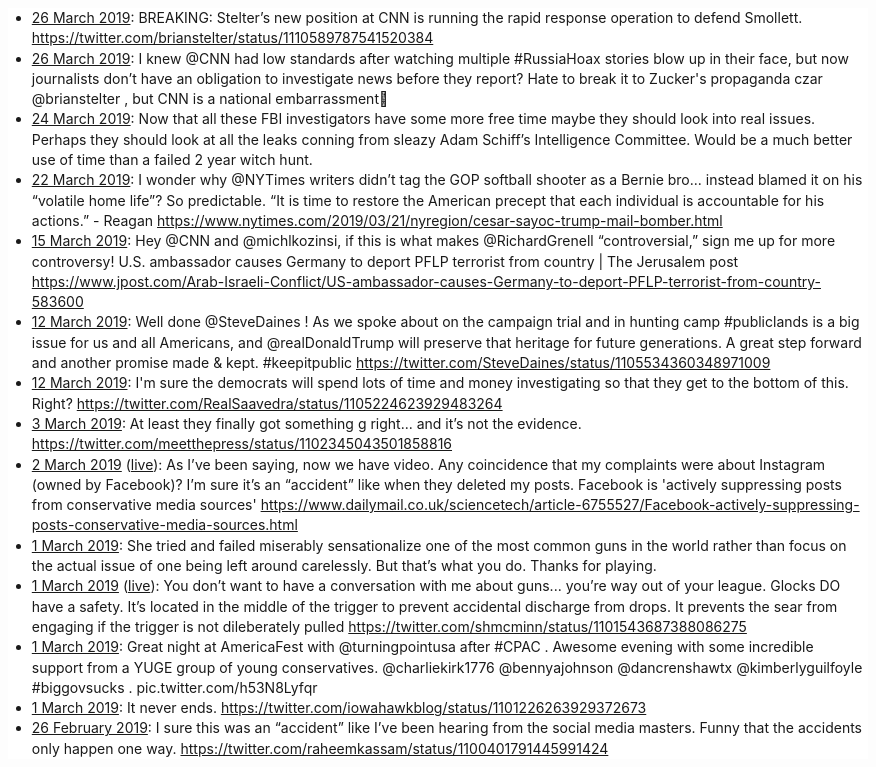 * [26 March 2019](https://web.archive.org/web/20190326181511/https://twitter.com/donaldjtrumpjr/status/1110606087248596993): BREAKING: Stelter’s new position at CNN is running the rapid response operation to defend Smollett. https://twitter.com/brianstelter/status/1110589787541520384
* [26 March 2019](https://web.archive.org/web/20190326122824/https://twitter.com/donaldjtrumpjr/status/1110518643929030657): I knew  @CNN  had low standards after watching multiple  #RussiaHoax  stories blow up in their face, but now journalists don’t have an obligation to investigate news before they report?  Hate to break it to Zucker's propaganda czar  @brianstelter , but CNN is a national embarrassment🍌
* [24 March 2019](https://web.archive.org/web/20190324211423/https://twitter.com/DonaldJTrumpJr/status/1109926435039428610): Now that all these FBI investigators have some more free time maybe they should look into real issues. Perhaps they should look at all the leaks conning from sleazy Adam Schiff’s Intelligence Committee.   Would be a much better use of time than a failed 2 year witch hunt.
* [22 March 2019](https://web.archive.org/web/20190322001318/https://twitter.com/donaldjtrumpjr/status/1108884193768099841): I wonder why  @NYTimes  writers didn’t tag the GOP softball shooter as a Bernie bro... instead blamed it on his “volatile home life”? So predictable.   “It is time to restore the American precept that each individual is accountable for his actions.” - Reagan https://www.nytimes.com/2019/03/21/nyregion/cesar-sayoc-trump-mail-bomber.html
* [15 March 2019](https://web.archive.org/web/20190315220027/https://twitter.com/donaldjtrumpjr/status/1106676506691018753): Hey  @CNN  and @michlkozinsi, if this is what makes  @RichardGrenell  “controversial,” sign me up for more controversy!  U.S. ambassador causes Germany to deport PFLP terrorist from country | The Jerusalem post https://www.jpost.com/Arab-Israeli-Conflict/US-ambassador-causes-Germany-to-deport-PFLP-terrorist-from-country-583600
* [12 March 2019](https://web.archive.org/web/20190312185516/https://twitter.com/donaldjtrumpjr/status/1105542723627610112): Well done  @SteveDaines ! As we spoke about on the campaign trial and in hunting camp  #publiclands  is a big issue for us and all Americans, and  @realDonaldTrump  will preserve that heritage for future generations. A great step forward and another promise made & kept.  #keepitpublic  https://twitter.com/SteveDaines/status/1105534360348971009
* [12 March 2019](https://web.archive.org/web/20190312145940/https://twitter.com/donaldjtrumpjr/status/1105483453708099584): I'm sure the democrats will spend lots of time and money investigating so that they get to the bottom of this. Right?  https://twitter.com/RealSaavedra/status/1105224623929483264
* [ 3 March 2019](https://web.archive.org/web/20190303233734/https://twitter.com/DonaldJTrumpJr/status/1102352321810440192): At least they finally got something g right... and it’s not the evidence. https://twitter.com/meetthepress/status/1102345043501858816
* [ 2 March 2019](https://web.archive.org/web/20190303202103/https://twitter.com/donaldjtrumpjr/status/1102302677411774465) ([live](https://twitter.com/DonaldJTrumpJr/status/1101865791673184256)): As I’ve been saying, now we have video. Any coincidence that my complaints were about Instagram (owned by Facebook)? I’m sure it’s an “accident” like when they deleted my posts.   Facebook is 'actively suppressing posts from conservative media sources' https://www.dailymail.co.uk/sciencetech/article-6755527/Facebook-actively-suppressing-posts-conservative-media-sources.html
* [ 1 March 2019](https://web.archive.org/web/20190301184105/https://twitter.com/donaldjtrumpjr/status/1101552922322747392): She tried and failed miserably sensationalize one of the most common guns in the world rather than focus on the actual issue of one being left around carelessly.   But that’s what you do.   Thanks for playing.
* [ 1 March 2019](https://web.archive.org/web/20190301184105/https://twitter.com/donaldjtrumpjr/status/1101552922322747392) ([live](https://twitter.com/DonaldJTrumpJr/status/1101550726516482053)): You don’t want to have a conversation with me about guns... you’re way out of your league.   Glocks DO have a safety. It’s located in the middle of the trigger to prevent accidental discharge from drops. It prevents the sear from engaging if the trigger is not dileberately pulled https://twitter.com/shmcminn/status/1101543687388086275
* [ 1 March 2019](https://web.archive.org/web/20190301131141/https://twitter.com/donaldjtrumpjr/status/1101469945660084224): Great night at AmericaFest with  @turningpointusa  after  #CPAC . Awesome evening with some incredible support from a YUGE group of young conservatives.  @charliekirk1776   @bennyajohnson   @dancrenshawtx  @kimberlyguilfoyle  #biggovsucks . pic.twitter.com/h53N8Lyfqr
* [ 1 March 2019](https://web.archive.org/web/20190301041515/https://twitter.com/donaldjtrumpjr/status/1101334834490814464): It never ends. https://twitter.com/iowahawkblog/status/1101226263929372673
* [26 February 2019](https://web.archive.org/web/20190226144559/https://twitter.com/donaldjtrumpjr/status/1100406415024418816): I sure this was an “accident” like I’ve been hearing from the social media masters. Funny that the accidents only happen one way. https://twitter.com/raheemkassam/status/1100401791445991424